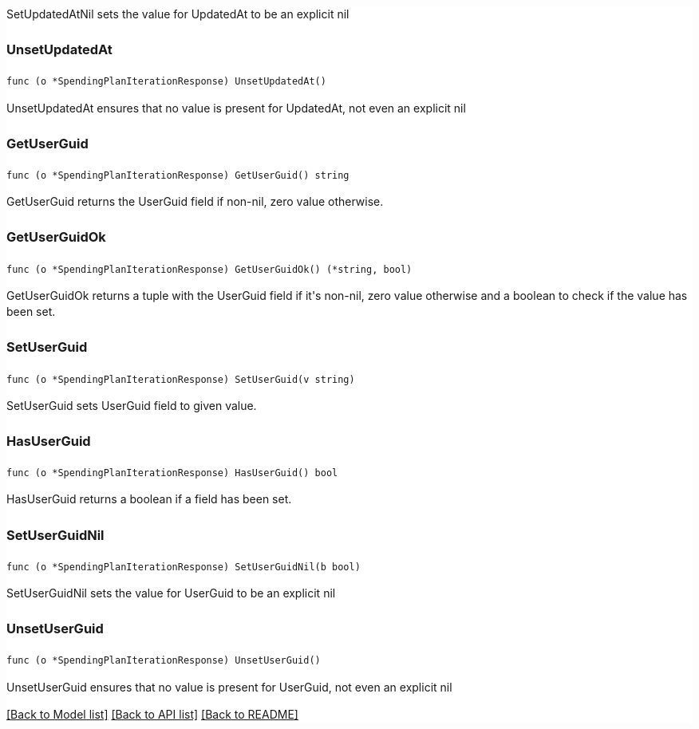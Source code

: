  SetUpdatedAtNil sets the value for UpdatedAt to be an explicit nil

### UnsetUpdatedAt
`func (o *SpendingPlanIterationResponse) UnsetUpdatedAt()`

UnsetUpdatedAt ensures that no value is present for UpdatedAt, not even an explicit nil
### GetUserGuid

`func (o *SpendingPlanIterationResponse) GetUserGuid() string`

GetUserGuid returns the UserGuid field if non-nil, zero value otherwise.

### GetUserGuidOk

`func (o *SpendingPlanIterationResponse) GetUserGuidOk() (*string, bool)`

GetUserGuidOk returns a tuple with the UserGuid field if it's non-nil, zero value otherwise
and a boolean to check if the value has been set.

### SetUserGuid

`func (o *SpendingPlanIterationResponse) SetUserGuid(v string)`

SetUserGuid sets UserGuid field to given value.

### HasUserGuid

`func (o *SpendingPlanIterationResponse) HasUserGuid() bool`

HasUserGuid returns a boolean if a field has been set.

### SetUserGuidNil

`func (o *SpendingPlanIterationResponse) SetUserGuidNil(b bool)`

 SetUserGuidNil sets the value for UserGuid to be an explicit nil

### UnsetUserGuid
`func (o *SpendingPlanIterationResponse) UnsetUserGuid()`

UnsetUserGuid ensures that no value is present for UserGuid, not even an explicit nil

[[Back to Model list]](../README.md#documentation-for-models) [[Back to API list]](../README.md#documentation-for-api-endpoints) [[Back to README]](../README.md)


